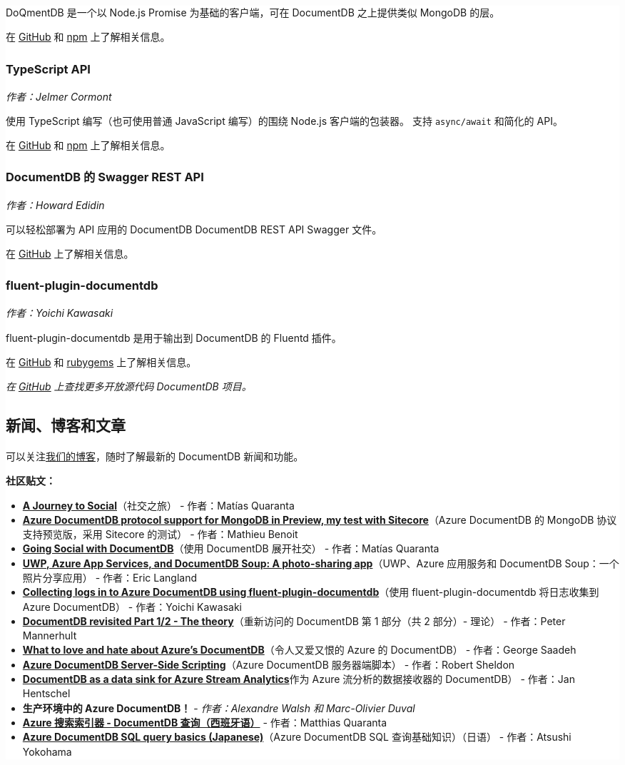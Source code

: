 DoQmentDB 是一个以 Node.js Promise 为基础的客户端，可在 DocumentDB 之上提供类似 MongoDB 的层。

在 [GitHub](https://github.com/a8m/doqmentdb) 和 [npm](https://www.npmjs.com/package/doqmentdb) 上了解相关信息。

### <a name="typescript-api"></a>TypeScript API
*作者：Jelmer Cormont*

使用 TypeScript 编写（也可使用普通 JavaScript 编写）的围绕 Node.js 客户端的包装器。 支持 `async/await` 和简化的 API。

在 [GitHub](https://github.com/jcormont/documentdb-typescript) 和 [npm](https://www.npmjs.com/package/documentdb-typescript) 上了解相关信息。

### <a name="swagger-rest-api-for-documentdb"></a>DocumentDB 的 Swagger REST API
*作者：Howard Edidin*

可以轻松部署为 API 应用的 DocumentDB DocumentDB REST API Swagger 文件。

在 [GitHub](https://github.com/HEDIDIN/DocumentDB-REST/tree/master/DocumentDBRestApi) 上了解相关信息。

### <a name="fluent-plugin-documentdb"></a>fluent-plugin-documentdb
*作者：Yoichi Kawasaki*

fluent-plugin-documentdb 是用于输出到 DocumentDB 的 Fluentd 插件。

在 [GitHub](https://github.com/yokawasa/fluent-plugin-documentdb) 和 [rubygems](https://rubygems.org/gems/fluent-plugin-documentdb) 上了解相关信息。

*在 [GitHub](https://github.com/search?p=4&q=documentdb&type=Repositories) 上查找更多开放源代码 DocumentDB 项目。*

## <a name="news-blogs-and-articles"></a>新闻、博客和文章
可以关注[我们的博客](https://azure.microsoft.com/blog/tag/documentdb/)，随时了解最新的 DocumentDB 新闻和功能。

**社区贴文：**

- [**A Journey to Social**](https://medium.com/@Ealsur/a-journey-to-social-c47636bf25c9#.an669sx41)（社交之旅） - 作者：Matías Quaranta 
- [**Azure DocumentDB protocol support for MongoDB in Preview, my test with Sitecore**](https://alwaysupalwayson.blogspot.ca/2016/05/azure-documentdb-protocol-support-for.html)（Azure DocumentDB 的 MongoDB 协议支持预览版，采用 Sitecore 的测试） - 作者：Mathieu Benoit 
- [**Going Social with DocumentDB**](https://blogs.msdn.microsoft.com/mvpawardprogram/2016/03/15/going-social-with-documentdb/)（使用 DocumentDB 展开社交） - 作者：Matías Quaranta
- [**UWP, Azure App Services, and DocumentDB Soup: A photo-sharing app**](https://blogs.windows.com/buildingapps/2016/03/17/uwp-azure-app-services-and-documentdb-soup-a-photo-sharing-app/)（UWP、Azure 应用服务和 DocumentDB Soup：一个照片分享应用） - 作者：Eric Langland
- [**Collecting logs in to Azure DocumentDB using fluent-plugin-documentdb**](http://unofficialism.info/posts/collecting-logs-into-azure-documentdb-using-fluent-plugin-documentdb/)（使用 fluent-plugin-documentdb 将日志收集到 Azure DocumentDB） - 作者：Yoichi Kawasaki
- [**DocumentDB revisited Part 1/2 - The theory**](https://peterintheazuresky.wordpress.com/2016/02/19/documentdb-revisited-part-12-the-theory/)（重新访问的 DocumentDB 第 1 部分（共 2 部分）- 理论） - 作者：Peter Mannerhult
- [**What to love and hate about Azure’s DocumentDB**](http://blog.falafel.com/4-what-to-love-and-hate-about-azures-documentdb/)（令人又爱又恨的 Azure 的 DocumentDB） - 作者：George Saadeh
- [**Azure DocumentDB Server-Side Scripting**](https://www.simple-talk.com/cloud/cloud-data/azure-documentdb-server-side-scripting/)（Azure DocumentDB 服务器端脚本） - 作者：Robert Sheldon
- [**DocumentDB as a data sink for Azure Stream Analytics**](http://janatdevelopment.com/2015/12/11/documentdb-as-a-data-sink-for-azure-stream-analytics/?utm_source=twitterfeed&utm_medium=twitter)作为 Azure 流分析的数据接收器的 DocumentDB） - 作者：Jan Hentschel
- **生产环境中的 Azure DocumentDB！** - *作者：Alexandre Walsh 和 Marc-Olivier Duval*
- [**Azure 搜索索引器 - DocumentDB 查询（西班牙语）**](http://www.ealsur.com.ar/wp/index.php/2015/11/19/azure-search-indexers-documentdb-queries/) - 作者：Matthias Quaranta
- [**Azure DocumentDB SQL query basics (Japanese)**](http://beachside.hatenablog.com/entry/2015/12/06/000045)（Azure DocumentDB SQL 查询基础知识）（日语） - 作者：Atsushi Yokohama
